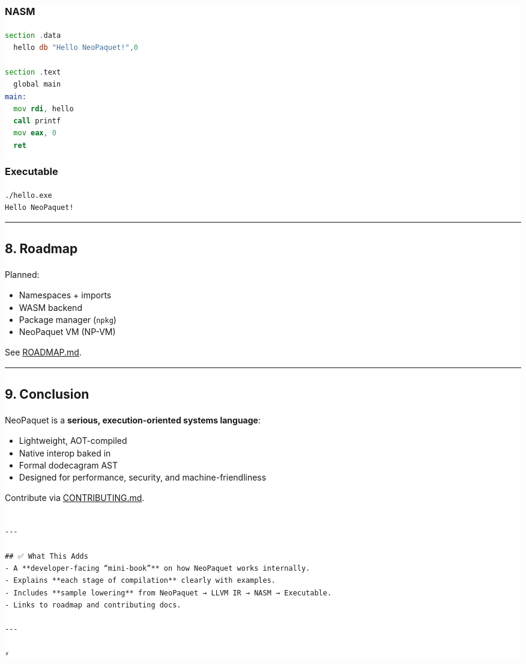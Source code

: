 ### NASM

```asm
section .data
  hello db "Hello NeoPaquet!",0

section .text
  global main
main:
  mov rdi, hello
  call printf
  mov eax, 0
  ret
```

### Executable

```bash
./hello.exe
Hello NeoPaquet!
```

---

## 8. Roadmap

Planned:

* Namespaces + imports
* WASM backend
* Package manager (`npkg`)
* NeoPaquet VM (NP-VM)

See [ROADMAP.md](../ROADMAP.md).

---

## 9. Conclusion

NeoPaquet is a **serious, execution-oriented systems language**:

* Lightweight, AOT-compiled
* Native interop baked in
* Formal dodecagram AST
* Designed for performance, security, and machine-friendliness

Contribute via [CONTRIBUTING.md](../CONTRIBUTING.md).

```

---

## ✅ What This Adds
- A **developer-facing “mini-book”** on how NeoPaquet works internally.  
- Explains **each stage of compilation** clearly with examples.  
- Includes **sample lowering** from NeoPaquet → LLVM IR → NASM → Executable.  
- Links to roadmap and contributing docs.  

---

⚡
